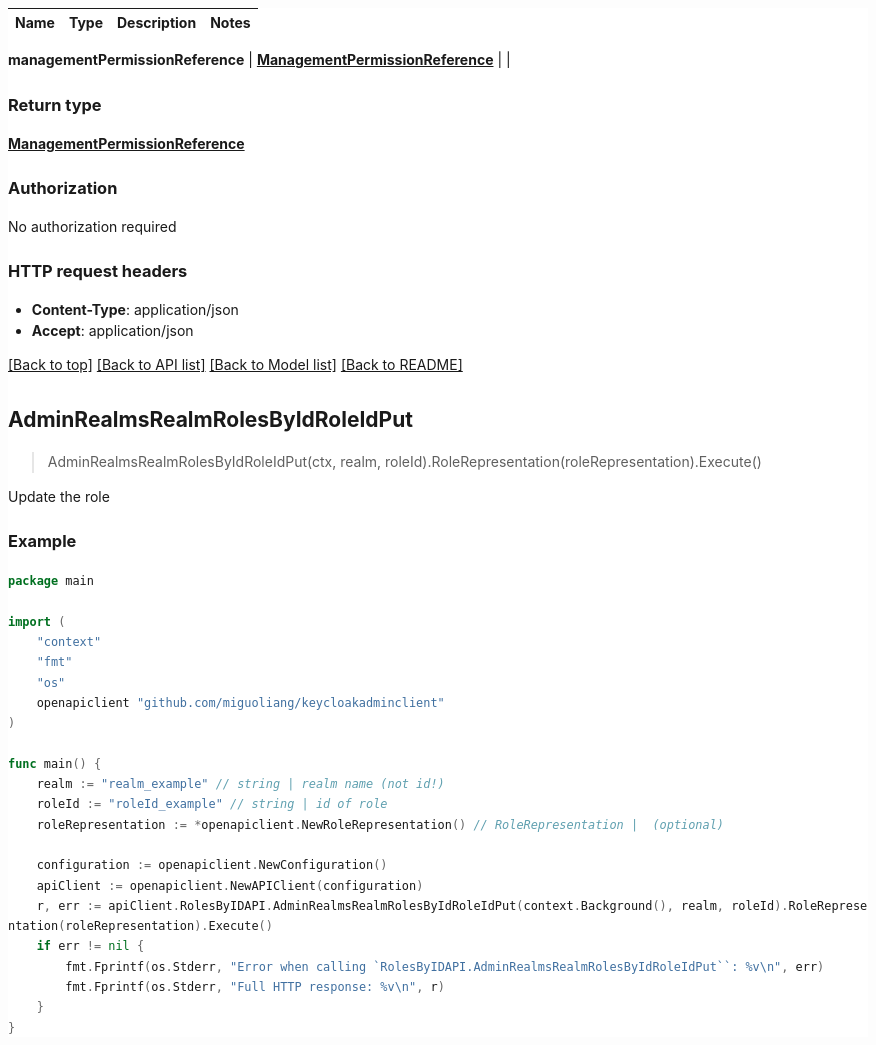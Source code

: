 
Name | Type | Description  | Notes
------------- | ------------- | ------------- | -------------


 **managementPermissionReference** | [**ManagementPermissionReference**](ManagementPermissionReference.md) |  | 

### Return type

[**ManagementPermissionReference**](ManagementPermissionReference.md)

### Authorization

No authorization required

### HTTP request headers

- **Content-Type**: application/json
- **Accept**: application/json

[[Back to top]](#) [[Back to API list]](../README.md#documentation-for-api-endpoints)
[[Back to Model list]](../README.md#documentation-for-models)
[[Back to README]](../README.md)


## AdminRealmsRealmRolesByIdRoleIdPut

> AdminRealmsRealmRolesByIdRoleIdPut(ctx, realm, roleId).RoleRepresentation(roleRepresentation).Execute()

Update the role

### Example

```go
package main

import (
	"context"
	"fmt"
	"os"
	openapiclient "github.com/miguoliang/keycloakadminclient"
)

func main() {
	realm := "realm_example" // string | realm name (not id!)
	roleId := "roleId_example" // string | id of role
	roleRepresentation := *openapiclient.NewRoleRepresentation() // RoleRepresentation |  (optional)

	configuration := openapiclient.NewConfiguration()
	apiClient := openapiclient.NewAPIClient(configuration)
	r, err := apiClient.RolesByIDAPI.AdminRealmsRealmRolesByIdRoleIdPut(context.Background(), realm, roleId).RoleRepresentation(roleRepresentation).Execute()
	if err != nil {
		fmt.Fprintf(os.Stderr, "Error when calling `RolesByIDAPI.AdminRealmsRealmRolesByIdRoleIdPut``: %v\n", err)
		fmt.Fprintf(os.Stderr, "Full HTTP response: %v\n", r)
	}
}
```
